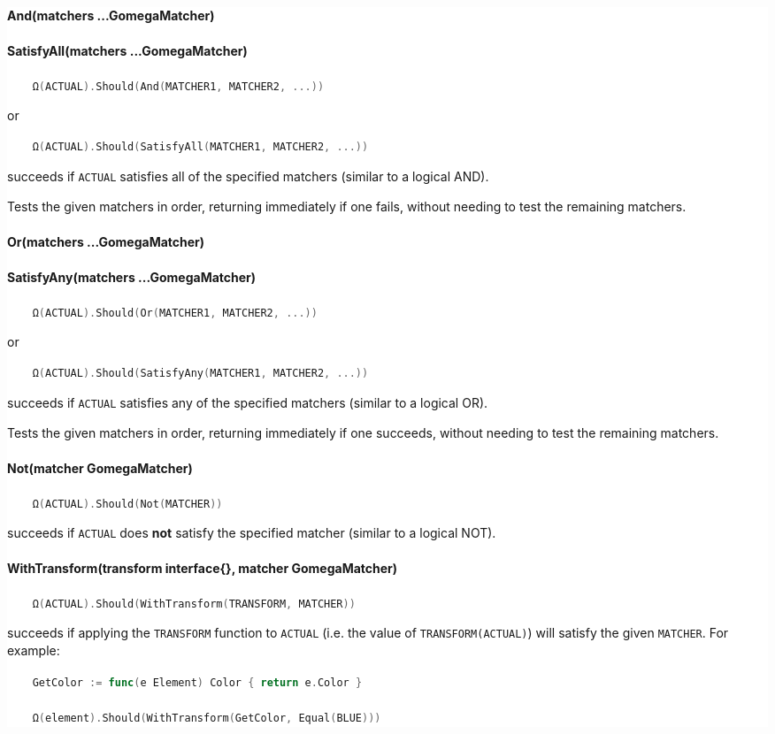 #### And(matchers ...GomegaMatcher)

#### SatisfyAll(matchers ...GomegaMatcher)

```go
    Ω(ACTUAL).Should(And(MATCHER1, MATCHER2, ...))
```

or

```go
    Ω(ACTUAL).Should(SatisfyAll(MATCHER1, MATCHER2, ...))
```

succeeds if `ACTUAL` satisfies all of the specified matchers (similar to a logical AND).

Tests the given matchers in order, returning immediately if one fails, without needing to test the remaining matchers.

#### Or(matchers ...GomegaMatcher)

#### SatisfyAny(matchers ...GomegaMatcher)

```go
    Ω(ACTUAL).Should(Or(MATCHER1, MATCHER2, ...))
```

or

```go
    Ω(ACTUAL).Should(SatisfyAny(MATCHER1, MATCHER2, ...))
```

succeeds if `ACTUAL` satisfies any of the specified matchers (similar to a logical OR).

Tests the given matchers in order, returning immediately if one succeeds, without needing to test the remaining matchers.

#### Not(matcher GomegaMatcher)

```go
    Ω(ACTUAL).Should(Not(MATCHER))
```

succeeds if `ACTUAL` does **not** satisfy the specified matcher (similar to a logical NOT).

#### WithTransform(transform interface{}, matcher GomegaMatcher)

```go
    Ω(ACTUAL).Should(WithTransform(TRANSFORM, MATCHER))
```

succeeds if applying the `TRANSFORM` function to `ACTUAL` (i.e. the value of `TRANSFORM(ACTUAL)`) will satisfy the given `MATCHER`. For example:

```go
    GetColor := func(e Element) Color { return e.Color }

    Ω(element).Should(WithTransform(GetColor, Equal(BLUE)))
```

